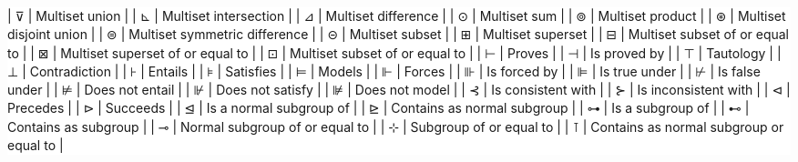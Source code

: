 | ⊽      | Multiset union                                                 |
| ⊾      | Multiset intersection                                          |
| ⊿      | Multiset difference                                            |
| ⊙      | Multiset sum                                                   |
| ⊚      | Multiset product                                               |
| ⊛      | Multiset disjoint union                                        |
| ⊜      | Multiset symmetric difference                                  |
| ⊝      | Multiset subset                                                |
| ⊞      | Multiset superset                                              |
| ⊟      | Multiset subset of or equal to                                 |
| ⊠      | Multiset superset of or equal to                               |
| ⊡      | Multiset subset of or equal to                                 |
| ⊢      | Proves                                                         |
| ⊣      | Is proved by                                                   |
| ⊤      | Tautology                                                      |
| ⊥      | Contradiction                                                  |
| ⊦      | Entails                                                        |
| ⊧      | Satisfies                                                      |
| ⊨      | Models                                                         |
| ⊩      | Forces                                                         |
| ⊪      | Is forced by                                                   |
| ⊫      | Is true under                                                  |
| ⊬      | Is false under                                                 |
| ⊭      | Does not entail                                                |
| ⊮      | Does not satisfy                                               |
| ⊯      | Does not model                                                 |
| ⊰      | Is consistent with                                             |
| ⊱      | Is inconsistent with                                           |
| ⊲      | Precedes                                                       |
| ⊳      | Succeeds                                                       |
| ⊴      | Is a normal subgroup of                                        |
| ⊵      | Contains as normal subgroup                                    |
| ⊶      | Is a subgroup of                                               |
| ⊷      | Contains as subgroup                                           |
| ⊸      | Normal subgroup of or equal to                                 |
| ⊹      | Subgroup of or equal to                                        |
| ⊺      | Contains as normal subgroup or equal to                        |